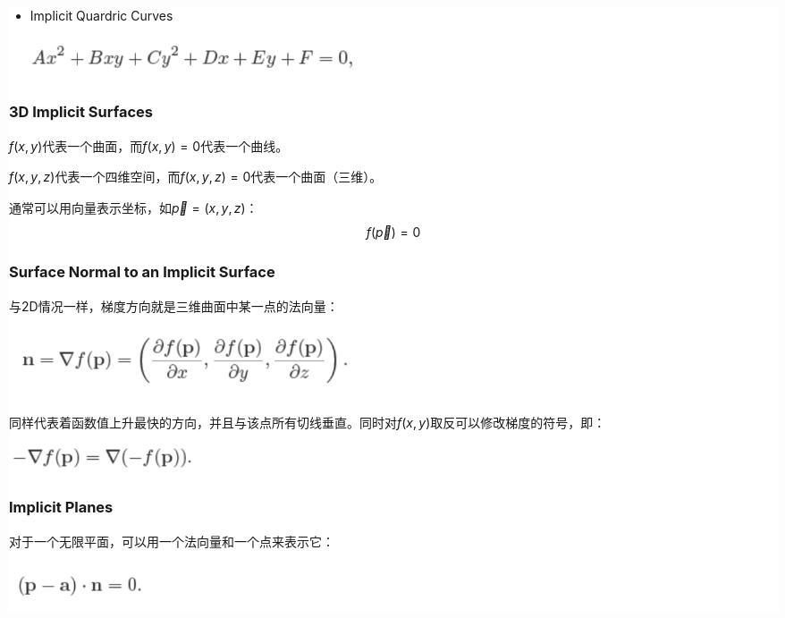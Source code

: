 - Implicit Quardric Curves

<img src="picture/image-20221027231018329.png" alt="image-20221027231018329" style="zoom:67%;" />

### 3D Implicit Surfaces

$f(x,y)$代表一个曲面，而$f(x,y)=0$代表一个曲线。

$f(x,y,z)$代表一个四维空间，而$f(x,y,z)=0$代表一个曲面（三维）。

通常可以用向量表示坐标，如$\vec{p}=(x,y,z)$：
$$
f(\vec{p}) = 0
$$

### Surface Normal to an Implicit Surface

与2D情况一样，梯度方向就是三维曲面中某一点的法向量：

<img src="picture/image-20221027231550034.png" alt="image-20221027231550034" style="zoom:67%;" />

同样代表着函数值上升最快的方向，并且与该点所有切线垂直。同时对$f(x,y)$取反可以修改梯度的符号，即：

<img src="picture/image-20221027232120057.png" alt="image-20221027232120057" style="zoom:67%;" />

### Implicit Planes

对于一个无限平面，可以用一个法向量和一个点来表示它：

<img src="picture/image-20221027232711469.png" alt="image-20221027232711469" style="zoom:67%;" />
